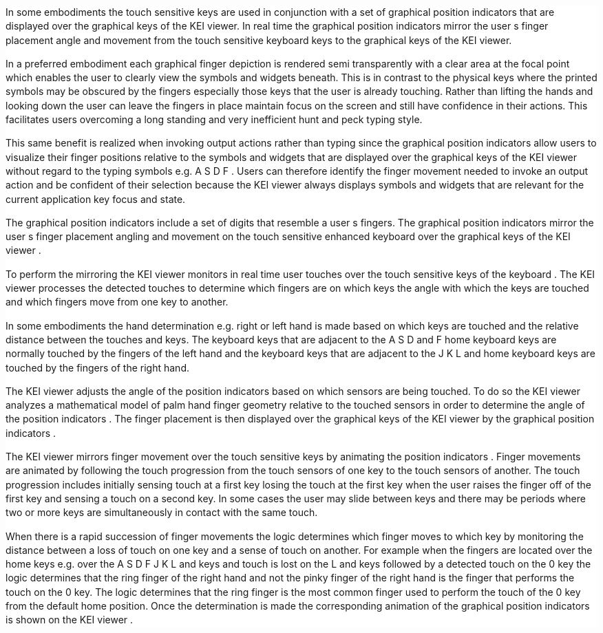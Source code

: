 In some embodiments the touch sensitive keys are used in conjunction with a set of graphical position indicators that are displayed over the graphical keys of the KEI viewer. In real time the graphical position indicators mirror the user s finger placement angle and movement from the touch sensitive keyboard keys to the graphical keys of the KEI viewer.

In a preferred embodiment each graphical finger depiction is rendered semi transparently with a clear area at the focal point which enables the user to clearly view the symbols and widgets beneath. This is in contrast to the physical keys where the printed symbols may be obscured by the fingers especially those keys that the user is already touching. Rather than lifting the hands and looking down the user can leave the fingers in place maintain focus on the screen and still have confidence in their actions. This facilitates users overcoming a long standing and very inefficient hunt and peck typing style.

This same benefit is realized when invoking output actions rather than typing since the graphical position indicators allow users to visualize their finger positions relative to the symbols and widgets that are displayed over the graphical keys of the KEI viewer without regard to the typing symbols e.g. A S D F . Users can therefore identify the finger movement needed to invoke an output action and be confident of their selection because the KEI viewer always displays symbols and widgets that are relevant for the current application key focus and state.

The graphical position indicators include a set of digits that resemble a user s fingers. The graphical position indicators mirror the user s finger placement angling and movement on the touch sensitive enhanced keyboard over the graphical keys of the KEI viewer .

To perform the mirroring the KEI viewer monitors in real time user touches over the touch sensitive keys of the keyboard . The KEI viewer processes the detected touches to determine which fingers are on which keys the angle with which the keys are touched and which fingers move from one key to another.

In some embodiments the hand determination e.g. right or left hand is made based on which keys are touched and the relative distance between the touches and keys. The keyboard keys that are adjacent to the A S D and F home keyboard keys are normally touched by the fingers of the left hand and the keyboard keys that are adjacent to the J K L and home keyboard keys are touched by the fingers of the right hand.

The KEI viewer adjusts the angle of the position indicators based on which sensors are being touched. To do so the KEI viewer analyzes a mathematical model of palm hand finger geometry relative to the touched sensors in order to determine the angle of the position indicators . The finger placement is then displayed over the graphical keys of the KEI viewer by the graphical position indicators .

The KEI viewer mirrors finger movement over the touch sensitive keys by animating the position indicators . Finger movements are animated by following the touch progression from the touch sensors of one key to the touch sensors of another. The touch progression includes initially sensing touch at a first key losing the touch at the first key when the user raises the finger off of the first key and sensing a touch on a second key. In some cases the user may slide between keys and there may be periods where two or more keys are simultaneously in contact with the same touch.

When there is a rapid succession of finger movements the logic determines which finger moves to which key by monitoring the distance between a loss of touch on one key and a sense of touch on another. For example when the fingers are located over the home keys e.g. over the A S D F J K L and keys and touch is lost on the L and keys followed by a detected touch on the 0 key the logic determines that the ring finger of the right hand and not the pinky finger of the right hand is the finger that performs the touch on the 0 key. The logic determines that the ring finger is the most common finger used to perform the touch of the 0 key from the default home position. Once the determination is made the corresponding animation of the graphical position indicators is shown on the KEI viewer .
